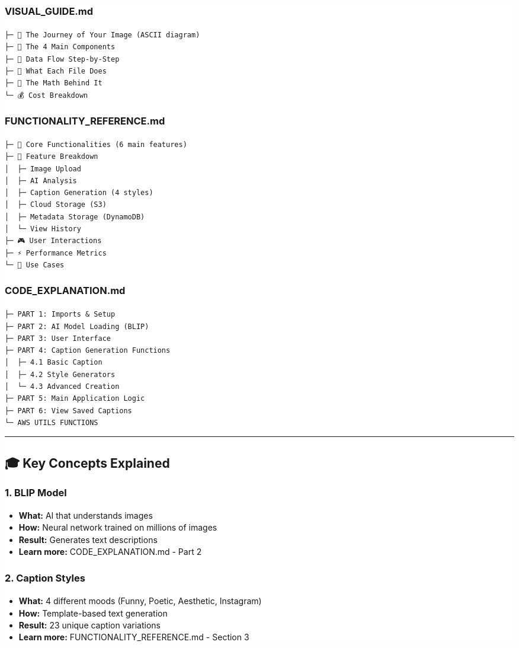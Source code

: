 ### **VISUAL_GUIDE.md**
```
├─ 📸 The Journey of Your Image (ASCII diagram)
├─ 🧩 The 4 Main Components
├─ 🔄 Data Flow Step-by-Step
├─ 🎯 What Each File Does
├─ 🧮 The Math Behind It
└─ 💰 Cost Breakdown
```

### **FUNCTIONALITY_REFERENCE.md**
```
├─ 🎯 Core Functionalities (6 main features)
├─ 🔧 Feature Breakdown
│  ├─ Image Upload
│  ├─ AI Analysis
│  ├─ Caption Generation (4 styles)
│  ├─ Cloud Storage (S3)
│  ├─ Metadata Storage (DynamoDB)
│  └─ View History
├─ 🎮 User Interactions
├─ ⚡ Performance Metrics
└─ 🎯 Use Cases
```

### **CODE_EXPLANATION.md**
```
├─ PART 1: Imports & Setup
├─ PART 2: AI Model Loading (BLIP)
├─ PART 3: User Interface
├─ PART 4: Caption Generation Functions
│  ├─ 4.1 Basic Caption
│  ├─ 4.2 Style Generators
│  └─ 4.3 Advanced Creation
├─ PART 5: Main Application Logic
├─ PART 6: View Saved Captions
└─ AWS UTILS FUNCTIONS
```

---

## 🎓 Key Concepts Explained

### **1. BLIP Model**
- **What:** AI that understands images
- **How:** Neural network trained on millions of images
- **Result:** Generates text descriptions
- **Learn more:** CODE_EXPLANATION.md - Part 2

### **2. Caption Styles**
- **What:** 4 different moods (Funny, Poetic, Aesthetic, Instagram)
- **How:** Template-based text generation
- **Result:** 23 unique caption variations
- **Learn more:** FUNCTIONALITY_REFERENCE.md - Section 3
